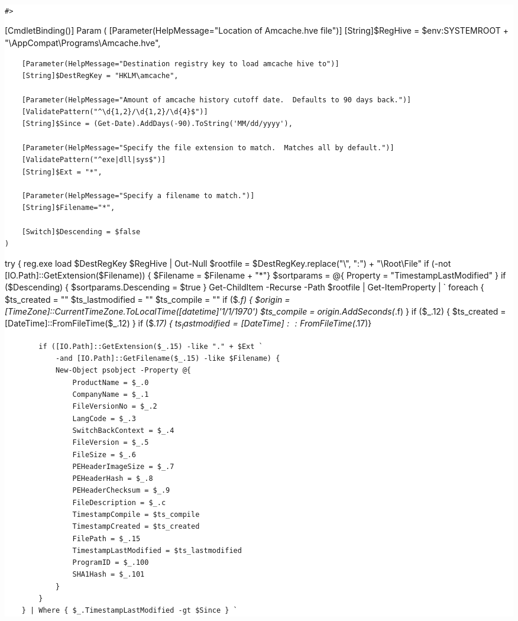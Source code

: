 ```
#>

```
[CmdletBinding()]
    Param (
        [Parameter(HelpMessage="Location of Amcache.hve file")]
        [String]$RegHive = $env:SYSTEMROOT + "\AppCompat\Programs\Amcache.hve",

        [Parameter(HelpMessage="Destination registry key to load amcache hive to")]
        [String]$DestRegKey = "HKLM\amcache",

        [Parameter(HelpMessage="Amount of amcache history cutoff date.  Defaults to 90 days back.")]
        [ValidatePattern("^\d{1,2}/\d{1,2}/\d{4}$")]
        [String]$Since = (Get-Date).AddDays(-90).ToString('MM/dd/yyyy'),

        [Parameter(HelpMessage="Specify the file extension to match.  Matches all by default.")]
        [ValidatePattern("^exe|dll|sys$")]
        [String]$Ext = "*",

        [Parameter(HelpMessage="Specify a filename to match.")]
        [String]$Filename="*",

        [Switch]$Descending = $false
    )

try {
    reg.exe load $DestRegKey $RegHive | Out-Null
    $rootfile = $DestRegKey.replace("\", ":") + "\Root\File"
    if (-not [IO.Path]::GetExtension($Filename)) { $Filename = $Filename + "*"}
    $sortparams = @{ Property = "TimestampLastModified" }
    if ($Descending) { $sortparams.Descending = $true }
    Get-ChildItem -Recurse -Path $rootfile | Get-ItemProperty | `
        foreach {
            $ts_created = ""
            $ts_lastmodified = ""
            $ts_compile = ""
            if ($_.f) {
                $origin = [TimeZone]::CurrentTimeZone.ToLocalTime([datetime]'1/1/1970')
                $ts_compile = $origin.AddSeconds($_.f)
            }
            if ($_.12) { $ts_created = [DateTime]::FromFileTime($_.12) }
            if ($_.17) { $ts_lastmodified = [DateTime]::FromFileTime($_.17)}

            if ([IO.Path]::GetExtension($_.15) -like "." + $Ext `
                -and [IO.Path]::GetFilename($_.15) -like $Filename) {
                New-Object psobject -Property @{
                    ProductName = $_.0
                    CompanyName = $_.1
                    FileVersionNo = $_.2
                    LangCode = $_.3
                    SwitchBackContext = $_.4
                    FileVersion = $_.5
                    FileSize = $_.6
                    PEHeaderImageSize = $_.7
                    PEHeaderHash = $_.8
                    PEHeaderChecksum = $_.9
                    FileDescription = $_.c
                    TimestampCompile = $ts_compile
                    TimestampCreated = $ts_created
                    FilePath = $_.15
                    TimestampLastModified = $ts_lastmodified
                    ProgramID = $_.100
                    SHA1Hash = $_.101
                }
            }
        } | Where { $_.TimestampLastModified -gt $Since } `